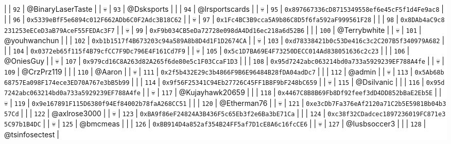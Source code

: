 |  | `92` | @BinaryLaserTaste |
| 💀 | `93` | @Dsksports |
|  | `94` | @lrsportscards |
| 💀 | `95` | `0x897667336cD8715349558ef6e45cF5f1d4Fe9ac8` |
|  | `96` | `0x5339eBfF5e6894c012F662ADb6C0F2Adc3B18C62` |
| 💀 | `97` | `0x1Fc4BC3B9cca5A9b86C8D5f6fa592aF999561F28` |
|  | `98` | `0x8DAb4aC9c8231253eECeD3aB79AceF55FEDAc3F7` |
| 💀 | `99` | `0xF9b034CB5eDa72728e098dA4Dd16ec218a6d52B6` |
|  | `100` | @Terrybwhite |
| 💀 | `101` | @youhwanchun |
|  | `102` | `0xb1b1517f4B673203c94a589A8b8D4d1F1D2674CA` |
| 💀 | `103` | `0xd78338421b0c53De416c3c2C207B5f340979A682` |
|  | `104` | `0x0372eb65f115f4B79cfCC7F9Dc796E4F161Cd7F9` |
| 💀 | `105` | `0x5c1D7BA69E4F73250DECC014Ad838051636c2c23` |
|  | `106` | @OniesGuy |
| 💀 | `107` | `0x979cd16C8A263d82A265f6de80e5c1F03CcaF1D3` |
|  | `108` | `0x95d7242abc063214bd0a733a5929239EF788A4fe` |
| 💀 | `109` | @CrzPrz119 |
|  | `110` | @Aaron |
| 💀 | `111` | `0x2f5b432E29c3b4866F9B6E96484B28fDA04adDc7` |
|  | `112` | @admin |
| 💀 | `113` | `0x5Ab68b68757Ea098F174ece3ED70A767e3bB5b99` |
|  | `114` | `0x9f56F25341C94Eb27726C45FF1B8F9bF248bC659` |
| 💀 | `115` | @Dsilvanic |
|  | `116` | `0x95d7242abc063214bd0a733a5929239EF788A4fe` |
| 💀 | `117` | @Kujayhawk20659 |
|  | `118` | `0x4467C8B8B69Fb8Df92feef3dD4DD852bBaE2Eb5E` |
| 💀 | `119` | `0x9e167891F115D6380f94Ef84002b78faA268CC51` |
|  | `120` | @Etherman76 |
| 💀 | `121` | `0xe3cDb7Fa376eAf2120a71C2b5E5981Bb04b357Cd` |
|  | `122` | @axlrose3000 |
| 💀 | `123` | `0xBA9f86eF24824A3B436F5c65Eb3f2e6Ba3bE71Ca` |
|  | `124` | `0xc38f32CDadcec1897236019FC871e35C97b1B4DC` |
| 💀 | `125` | @bmcmeas |
|  | `126` | `0xBB914D4a852af354B24FF5af7D1cE8A6c16fcCE6` |
| 💀 | `127` | @Iusbsoccer3 |
|  | `128` | @tsinfosectest |